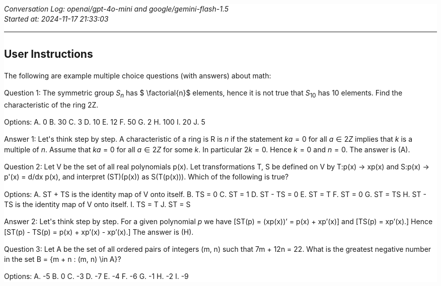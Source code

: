 _Conversation Log: openai/gpt-4o-mini and google/gemini-flash-1.5_\
_Started at: 2024-11-17 21:33:03_

---

[//]: # (2024-11-17 21:33:03)
## User Instructions


[//]: # (2024-11-17 21:33:03)
The following are example multiple choice questions (with answers) about math:

Question 1: The symmetric group $S_n$ has $
\factorial{n}$ elements, hence it is not true that $S_{10}$ has 10 elements.
Find the characteristic of the ring 2Z.

Options: A. 0
B. 30
C. 3
D. 10
E. 12
F. 50
G. 2
H. 100
I. 20
J. 5

Answer 1: Let's think step by step. A characteristic of a ring is R is $n$ if the statement $ka = 0$ for all $a\in 2Z$ implies that $k$ is a multiple of $n$. Assume that $ka = 0$ for all $a\in 2Z$ for some $k$. In particular $2k = 0$. Hence $k=0$ and $n=0$. The answer is (A).

Question 2: Let V be the set of all real polynomials p(x). Let transformations T, S be defined on V by T:p(x) -> xp(x) and S:p(x) -> p'(x) = d/dx p(x), and interpret (ST)(p(x)) as S(T(p(x))). Which of the following is true?

Options: A. ST + TS is the identity map of V onto itself.
B. TS = 0
C. ST = 1
D. ST - TS = 0
E. ST = T
F. ST = 0
G. ST = TS
H. ST - TS is the identity map of V onto itself.
I. TS = T
J. ST = S

Answer 2: Let's think step by step. For a given polynomial $p$ we have
\[ST(p) = (xp(x))’ = p(x) + xp’(x)\]
and
\[TS(p) = xp’(x).\]
Hence \[ST(p) - TS(p) = p(x) + xp’(x) - xp’(x).\] The answer is (H).

Question 3: Let A be the set of all ordered pairs of integers (m, n) such that 7m + 12n = 22. What is the greatest negative number in the set B = {m + n : (m, n) \in A}?

Options: A. -5
B. 0
C. -3
D. -7
E. -4
F. -6
G. -1
H. -2
I. -9


[//]: # (2024-11-17 21:33:10)
[//]: # (2024-11-17 21:33:10)
[//]: # (2024-11-17 21:33:10)
[//]: # (2024-11-17 21:33:14)
[//]: # (2024-11-17 21:33:14)
[//]: # (2024-11-17 21:33:14)
[//]: # (2024-11-17 21:33:22)
[//]: # (2024-11-17 21:33:22)
[//]: # (2024-11-17 21:33:22)
[//]: # (2024-11-17 21:33:25)
[//]: # (2024-11-17 21:33:25)
[//]: # (2024-11-17 21:33:25)
[//]: # (2024-11-17 21:33:25)
[//]: # (2024-11-17 21:33:25)
[//]: # (2024-11-17 21:33:25)
[//]: # (2024-11-17 21:33:28)
[//]: # (2024-11-17 21:33:28)
[//]: # (2024-11-17 21:33:28)
[//]: # (2024-11-17 21:33:29)
[//]: # (2024-11-17 21:33:29)
[//]: # (2024-11-17 21:33:29)
[//]: # (2024-11-17 21:33:36)
[//]: # (2024-11-17 21:33:36)
[//]: # (2024-11-17 21:33:36)
[//]: # (2024-11-17 21:33:39)
[//]: # (2024-11-17 21:33:39)
[//]: # (2024-11-17 21:33:39)